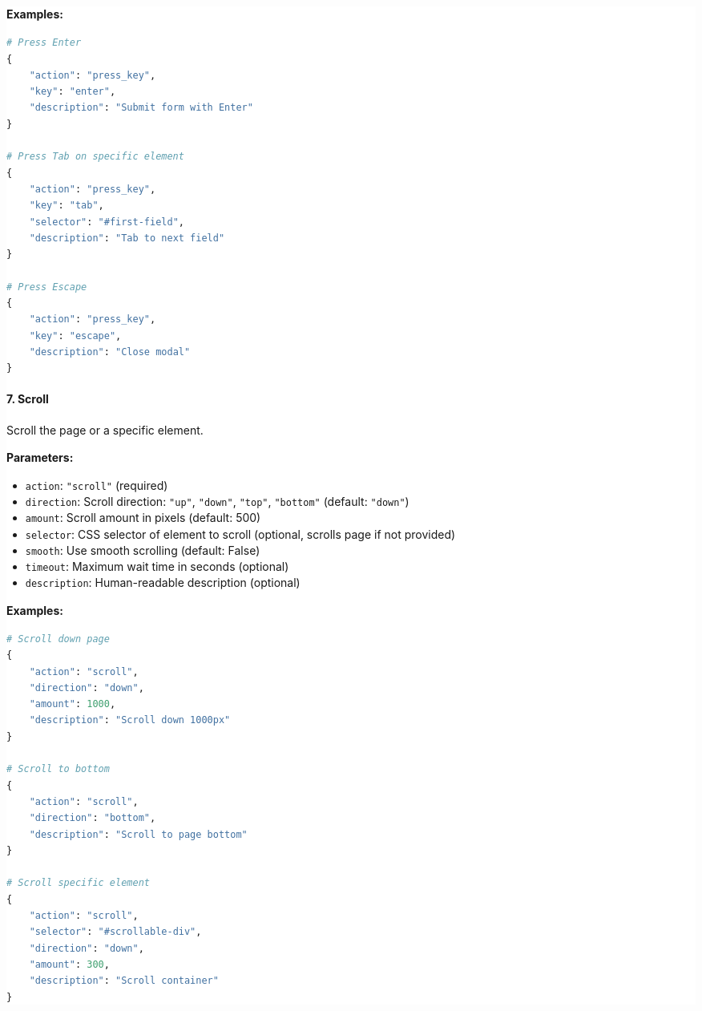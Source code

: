**Examples:**

```python
# Press Enter
{
    "action": "press_key",
    "key": "enter",
    "description": "Submit form with Enter"
}

# Press Tab on specific element
{
    "action": "press_key",
    "key": "tab",
    "selector": "#first-field",
    "description": "Tab to next field"
}

# Press Escape
{
    "action": "press_key",
    "key": "escape",
    "description": "Close modal"
}
```

#### 7. Scroll

Scroll the page or a specific element.

**Parameters:**
- `action`: `"scroll"` (required)
- `direction`: Scroll direction: `"up"`, `"down"`, `"top"`, `"bottom"` (default: `"down"`)
- `amount`: Scroll amount in pixels (default: 500)
- `selector`: CSS selector of element to scroll (optional, scrolls page if not provided)
- `smooth`: Use smooth scrolling (default: False)
- `timeout`: Maximum wait time in seconds (optional)
- `description`: Human-readable description (optional)

**Examples:**

```python
# Scroll down page
{
    "action": "scroll",
    "direction": "down",
    "amount": 1000,
    "description": "Scroll down 1000px"
}

# Scroll to bottom
{
    "action": "scroll",
    "direction": "bottom",
    "description": "Scroll to page bottom"
}

# Scroll specific element
{
    "action": "scroll",
    "selector": "#scrollable-div",
    "direction": "down",
    "amount": 300,
    "description": "Scroll container"
}

```